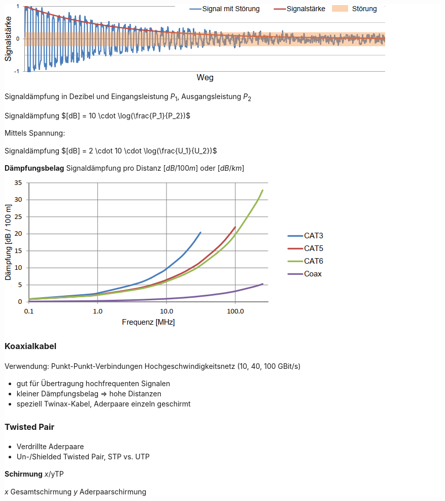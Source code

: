 !["Signaldämpfung"](signal_damping.png)

Signaldämpfung in Dezibel und Eingangsleistung $P_1$, Ausgangsleistung $P_2$

Signaldämpfung $[dB] = 10 \cdot \log(\frac{P_1}{P_2})$

Mittels Spannung:

Signaldämpfung $[dB] = 2 \cdot 10 \cdot \log(\frac{U_1}{U_2})$

**Dämpfungsbelag**
Signaldämpfung pro Distanz $[dB / 100m]$ oder $[dB / km]$

!["Signaldämpfung"](signal_damping_2.png)

### Koaxialkabel
Verwendung: Punkt-Punkt-Verbindungen Hochgeschwindigkeitsnetz (10, 40, 100 GBit/s)
- gut für Übertragung hochfrequenten Signalen
- kleiner Dämpfungsbelag => hohe Distanzen
- speziell Twinax-Kabel, Aderpaare einzeln geschirmt

### Twisted Pair
- Verdrillte Aderpaare
- Un-/Shielded Twisted Pair, STP vs. UTP 

**Schirmung**
_x_/yTP

_x_ Gesamtschirmung
_y_ Aderpaarschirmung
